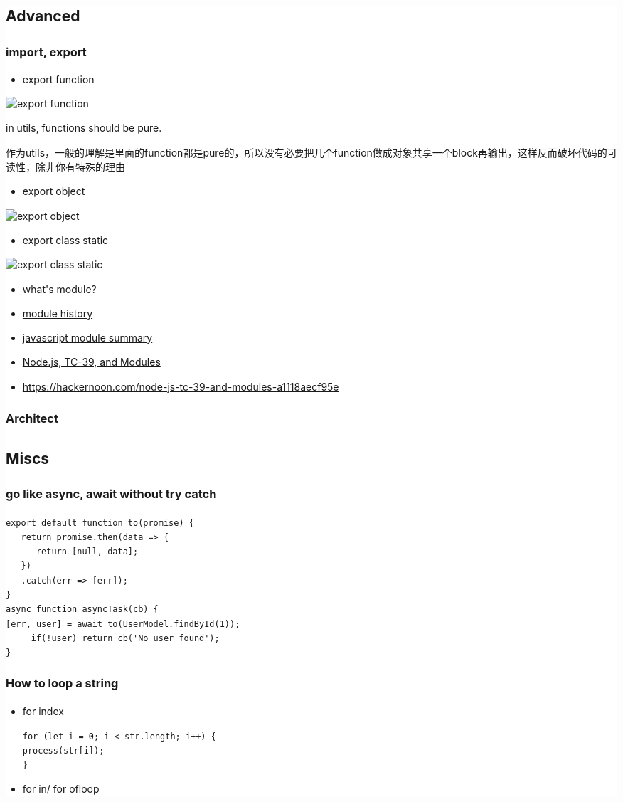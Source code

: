 

## Advanced
### import, export 

- export function

![export function](./static_files/export_function.jpg)

in utils, functions should be pure.

作为utils，一般的理解是里面的function都是pure的，所以没有必要把几个function做成对象共享一个block再输出，这样反而破坏代码的可读性，除非你有特殊的理由

- export object

![export object](./static_files/export_object.jpg)

- export class static

![export class static](./static_files/class_static.jpg)

- what's module?

- [module history](x-devonthink-item://0BDB5A0B-6DE6-4A17-BA3F-7992AA3B79B1)
- [javascript module summary](x-devonthink-item://1F8DD480-9CDB-4191-8B46-4D6C3BF54637)
- [Node.js, TC-39, and Modules](x-devonthink-item://062773DB-0E2D-49E0-BD49-ABEB2C5A3B2D)
- https://hackernoon.com/node-js-tc-39-and-modules-a1118aecf95e

### Architect


## Miscs
### go like async, await without try catch
```
export default function to(promise) {
   return promise.then(data => {
      return [null, data];
   })
   .catch(err => [err]);
}
async function asyncTask(cb) {
[err, user] = await to(UserModel.findById(1));
     if(!user) return cb('No user found');
}

```

### How to loop a string
- for index
	```
	for (let i = 0; i < str.length; i++) {
	process(str[i]);
	}
	```
- for in/ for ofloop

